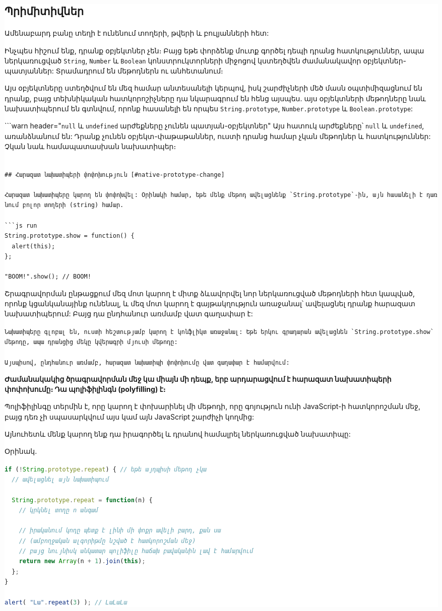 ## Պրիմիտիվներ

Ամենաբարդ բանը տեղի է ունենում տողերի, թվերի և բուլյանների հետ:

Ինչպես հիշում ենք, դրանք օբյեկտներ չեն։ Բայց եթե փորձենք մուտք գործել դեպի դրանց հատկություններ, ապա ներկառուցված `String`, `Number` և `Boolean` կոնստրուկտորների միջոցով կստեղծվեն ժամանակավոր օբյեկտներ-պատյաններ: Տրամադրում են մեթոդներն ու անհետանում։

Այս օբյեկտները ստեղծվում են մեզ համար անտեսանելի կերպով, իսկ շարժիչների մեծ մասն օպտիմիզացնում են դրանք, բայց տեխնիկական հատկորոշիչները դա նկարագրում են հենց այսպես․ այս օբյեկտների մեթոդները նաև նախատիպերում են գտնվում, որոնք հասանելի են որպես `String.prototype`, `Number.prototype` և `Boolean.prototype`:

```warn header="`null` և `undefined` արժեքները չունեն պատյան-օբյեկտներ"
Այս հատուկ արժեքները՝ `null` և `undefined`, առանձնանում են: Դրանք չունեն օբյեկտ-փաթաթաններ, ուստի դրանց համար չկան մեթոդներ և հատկություններ: Չկան նաև համապատասխան նախատիպեր։
```

## Հարազատ նախատիպերի փոփոխություն [#native-prototype-change]

Հարազատ նախատիպերը կարող են փոփոխվել: Օրինակի համար, եթե մենք մեթոդ ավելացնենք `String.prototype`-ին, այն հասանելի է դառնում բոլոր տողերի (string) համար.

```js run
String.prototype.show = function() {
  alert(this);
};

"BOOM!".show(); // BOOM!
```

Շրագրավորման ընթացքում մեզ մոտ կարող է միտք ձևավորվել նոր ներկառուցված մեթոդների հետ կապված, որոնք կցանկանայինք ունենալ, և մեզ մոտ կարող է գայթակղություն առաջանալ՝ ավելացնել դրանք հարազատ նախատիպերում: Բայց դա ընդհանուր առմամբ վատ գաղափար է:

```warn
Նախատիպերը գլոբալ են, ուստի հեշտությամբ կարող է կոնֆլիկտ առաջանալ: Եթե երկու գրադարան ավելացնեն `String.prototype.show` մեթոդը, ապա դրանցից մեկը կվերագրի մյուսի մեթոդը:

Այսպիսով, ընդհանուր առմամբ, հարազատ նախատիպի փոփոխումը վատ գաղափար է համարվում:
```

**Ժամանակակից ծրագրավորման մեջ կա միայն մի դեպք, երբ արդարացվում է հարազատ նախատիպերի փոփոխումը։ Դա պոլիֆիլինգն (polyfilling) է։**

Պոլիֆիլինգը տերմին է, որը կարող է փոխարինել մի մեթոդի, որը գոյություն ունի JavaScript-ի հատկորոշման մեջ, բայց դեռ չի սպասարկվում այս կամ այն JavaScript շարժիչի կողմից:

Այնուհետև մենք կարող ենք դա իրագործել և դրանով համալրել ներկառուցված նախատիպը:

Օրինակ․

```js run
if (!String.prototype.repeat) { // եթե այդպիսի մեթոդ չկա
  // ավելացնել այն նախատիպում

  String.prototype.repeat = function(n) {
    // կրկնել տողը n անգամ

    // իրականում կոդը պետք է լինի մի փոքր ավելի բարդ, քան սա
    // (ամբողջական ալգորիթմը նշված է հատկորոշման մեջ)
    // բայց նույնիսկ անկատար պոլիֆիլը հաճախ բավականին լավ է համարվում
    return new Array(n + 1).join(this);
  };
}

alert( "Լա".repeat(3) ); // ԼաԼաԼա
```
